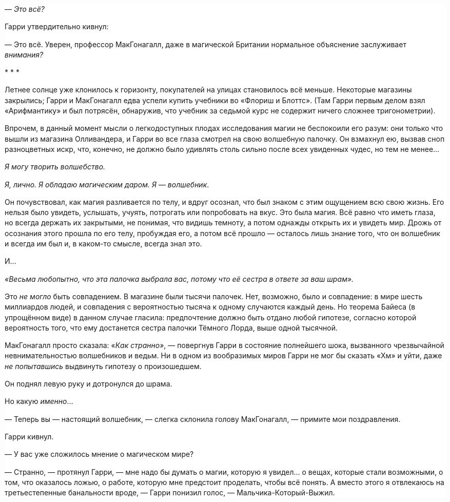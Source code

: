 *— Это всё?*

Гарри утвердительно кивнул:

— Это всё. Уверен, профессор МакГонагалл, даже в магической Британии нормальное объяснение заслуживает *внимания?*

\* \* \*

Летнее солнце уже клонилось к горизонту, покупателей на улицах становилось всё меньше. Некоторые магазины закрылись; Гарри и МакГонагалл едва успели купить учебники во «Флориш и Блоттс». (Там Гарри первым делом взял «Арифмантику» и был потрясён, обнаружив, что учебник за седьмой курс не содержит ничего сложнее тригонометрии).

Впрочем, в данный момент мысли о легкодоступных плодах исследования магии не беспокоили его разум: они только что вышли из магазина Олливандера, и Гарри во все глаза смотрел на свою волшебную палочку. Он взмахнул ею, вызвав сноп разноцветных искр, что, конечно, не должно было удивлять столь сильно после всех увиденных чудес, но тем не менее…

*Я могу творить волшебство.*

*Я, лично. Я обладаю магическим даром. Я — волшебник*.

Он почувствовал, как магия разливается по телу, и вдруг осознал, что был знаком с этим ощущением всю свою жизнь. Его нельзя было увидеть, услышать, учуять, потрогать или попробовать на вкус. Это была магия. Всё равно что иметь глаза, но всегда держать их закрытыми, не понимая, что видишь темноту, а потом однажды открыть их и увидеть мир. Дрожь от осознания этого прошла по его телу, пробуждая его, а потом всё прошло — осталось лишь знание того, что он волшебник и всегда им был и, в каком-то смысле, всегда знал это.

И…

*«Весьма любопытно, что эта палочка выбрала вас, потому что её сестра в ответе за ваш шрам».*

Это *не могло* быть совпадением. В магазине были тысячи палочек. Нет, возможно, было и совпадение: в мире шесть миллиардов людей, и совпадения с вероятностью тысяча к одному случаются каждый день. Но теорема Байеса (в упрощённом виде) в данном случае гласила: предпочтение должно быть отдано любой гипотезе, согласно которой вероятность того, что ему достанется сестра палочки Тёмного Лорда, выше одной тысячной.

МакГонагалл просто сказала: «*Как странно»*, — повергнув Гарри в состояние полнейшего шока, вызванного чрезвычайной невнимательностью волшебников и ведьм. Ни в одном из вообразимых миров Гарри не мог бы сказать «Хм» и уйти, даже *не попытавшись* выдвинуть гипотезу о произошедшем.

Он поднял левую руку и дотронулся до шрама.

Но какую *именно*…

— Теперь вы — настоящий волшебник, — слегка склонила голову МакГонагалл, — примите мои поздравления.

Гарри кивнул.

— У вас уже сложилось мнение о магическом мире?

— Странно, — протянул Гарри, — мне надо бы думать о магии, которую я увидел… о вещах, которые стали возможными, о том, что оказалось ложью, о работе, которую мне предстоит проделать, чтобы всё понять. А вместо этого я отвлекаюсь на третьестепенные банальности вроде, — Гарри понизил голос, — Мальчика-Который-Выжил.

